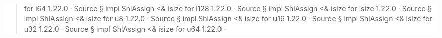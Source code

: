 > for
i64
1.22.0
·
Source
§
impl
ShlAssign
<&
isize
> for
i128
1.22.0
·
Source
§
impl
ShlAssign
<&
isize
> for
isize
1.22.0
·
Source
§
impl
ShlAssign
<&
isize
> for
u8
1.22.0
·
Source
§
impl
ShlAssign
<&
isize
> for
u16
1.22.0
·
Source
§
impl
ShlAssign
<&
isize
> for
u32
1.22.0
·
Source
§
impl
ShlAssign
<&
isize
> for
u64
1.22.0
·